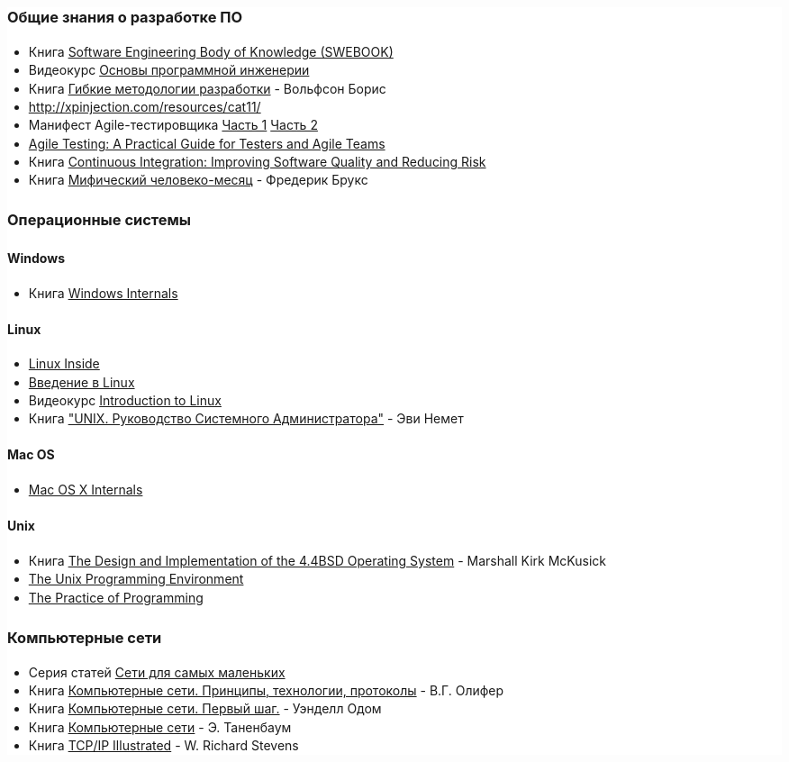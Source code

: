 ### Общие знания о разработке ПО

* Книга [Software Engineering Body of Knowledge (SWEBOOK)](https://www.computer.org/web/swebok)
* Видеокурс [Основы программной инженерии](https://compscicenter.ru/courses/seintro/2012-spring/?tab=about)
* Книга [Гибкие методологии разработки](http://adm-lib.ru/books/10/Gibkie-metodologii.pdf) - Вольфсон Борис
* http://xpinjection.com/resources/cat11/
* Манифест Agile-тестировщика [Часть 1](http://www.luxoft-training.ru/blog/veni_vidi_vickie/558.html) [Часть 2](http://www.luxoft-training.ru/blog/veni_vidi_vickie/561.html)
* [Agile Testing: A Practical Guide for Testers and Agile Teams](https://www.amazon.com/Agile-Testing-Practical-Guide-Testers/dp/0321534468/)
* Книга [Continuous Integration: Improving Software Quality and Reducing Risk](https://www.amazon.com/Continuous-Integration-Improving-Software-Reducing/dp/0321336380)
* Книга [Мифический человеко-месяц](https://www.ozon.ru/context/detail/id/83760/) - Фредерик Брукс

### Операционные системы

#### Windows

* Книга [Windows Internals](https://technet.microsoft.com/en-us/sysinternals/bb963901.aspx)

#### Linux

* [Linux Inside](https://www.gitbook.com/book/0xax/linux-insides/details)
* [Введение в Linux](https://stepik.org/course/%D0%92%D0%B2%D0%B5%D0%B4%D0%B5%D0%BD%D0%B8%D0%B5-%D0%B2-Linux-73/)
* Видеокурс [Introduction to Linux](https://www.edx.org/course/introduction-linux-linuxfoundationx-lfs101x-1)
* Книга ["UNIX. Руководство Системного Администратора"](https://www.ozon.ru/context/detail/id/7607778/) - Эви Немет

#### Mac OS

* [Mac OS X Internals](http://osxbook.com/)

#### Unix

* Книга [The Design and Implementation of the 4.4BSD Operating System](https://www.freebsd.org/doc/en_US.ISO8859-1/books/design-44bsd/) - Marshall Kirk McKusick
* [The Unix Programming Environment](https://www.amazon.com/Unix-Programming-Environment-Prentice-Hall-Software/dp/013937681X/)
* [The Practice of Programming](https://www.amazon.com/Practice-Programming-Addison-Wesley-Professional-Computing/dp/020161586X)

### Компьютерные сети

* Серия статей [Сети для самых маленьких](https://habrahabr.ru/search/?q=%5B%D1%81%D0%B5%D1%82%D0%B8%20%D0%B4%D0%BB%D1%8F%20%D1%81%D0%B0%D0%BC%D1%8B%D1%85%20%D0%BC%D0%B0%D0%BB%D0%B5%D0%BD%D1%8C%D0%BA%D0%B8%D1%85%5D&target_type=posts)
* Книга [Компьютерные сети. Принципы, технологии, протоколы](https://www.ozon.ru/context/detail/id/34377072/) - В.Г. Олифер
* Книга [Компьютерные сети. Первый шаг.](https://www.ozon.ru/context/detail/id/2573153/) - Уэнделл Одом
* Книга [Компьютерные сети](https://www.ozon.ru/context/detail/id/7309924/) - Э. Таненбаум
* Книга [TCP/IP Illustrated](https://www.amazon.com/TCP-IP-Illustrated-3-Set/dp/0201776316) - W. Richard Stevens
